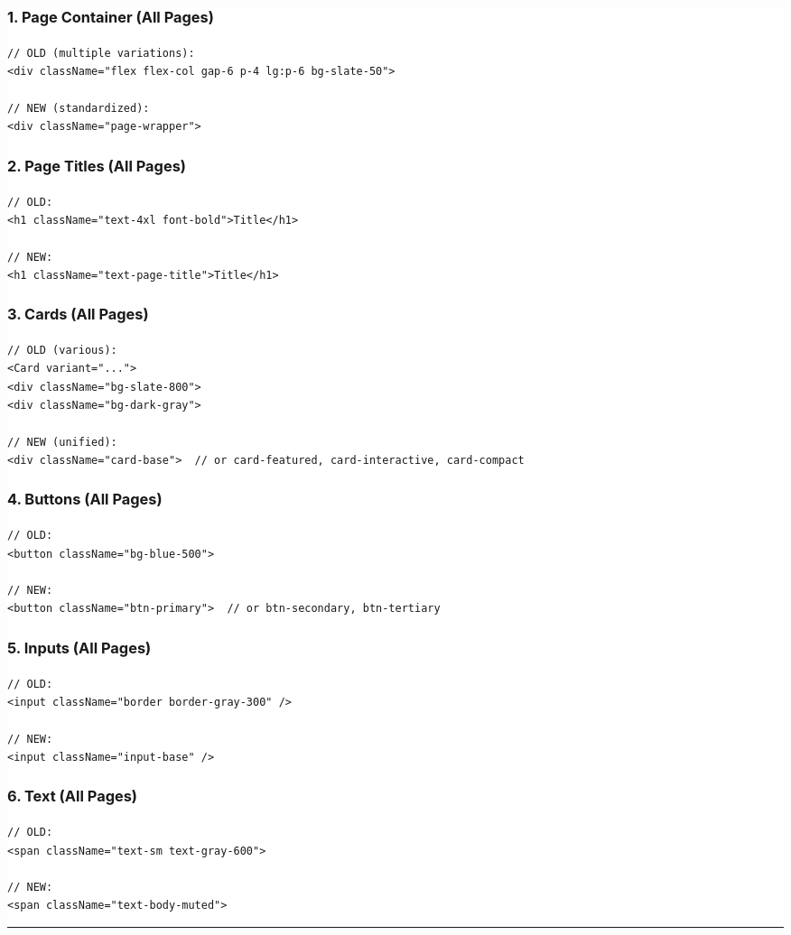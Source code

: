 ### 1. Page Container (All Pages)
```tsx
// OLD (multiple variations):
<div className="flex flex-col gap-6 p-4 lg:p-6 bg-slate-50">

// NEW (standardized):
<div className="page-wrapper">
```

### 2. Page Titles (All Pages)
```tsx
// OLD:
<h1 className="text-4xl font-bold">Title</h1>

// NEW:
<h1 className="text-page-title">Title</h1>
```

### 3. Cards (All Pages)
```tsx
// OLD (various):
<Card variant="...">
<div className="bg-slate-800">
<div className="bg-dark-gray">

// NEW (unified):
<div className="card-base">  // or card-featured, card-interactive, card-compact
```

### 4. Buttons (All Pages)
```tsx
// OLD:
<button className="bg-blue-500">

// NEW:
<button className="btn-primary">  // or btn-secondary, btn-tertiary
```

### 5. Inputs (All Pages)
```tsx
// OLD:
<input className="border border-gray-300" />

// NEW:
<input className="input-base" />
```

### 6. Text (All Pages)
```tsx
// OLD:
<span className="text-sm text-gray-600">

// NEW:
<span className="text-body-muted">
```

---